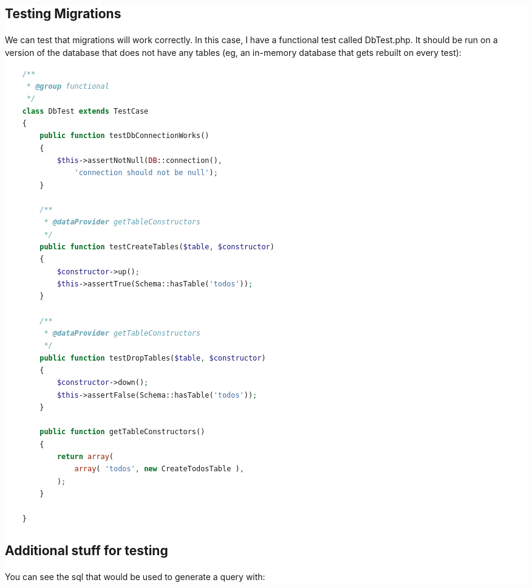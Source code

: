 
Testing Migrations <a name="laravel-migrations">
------------------------------------------------------
We can test that migrations will work correctly. In this case, I have a functional test called DbTest.php. It should be run on a version of the database that does not have any tables (eg, an in-memory database that gets rebuilt on every test):

```php
    /**
     * @group functional
     */
    class DbTest extends TestCase
    {
        public function testDbConnectionWorks()
        {
            $this->assertNotNull(DB::connection(), 
                'connection should not be null');
        }

        /**
         * @dataProvider getTableConstructors
         */
        public function testCreateTables($table, $constructor)
        {
            $constructor->up();
            $this->assertTrue(Schema::hasTable('todos'));
        }

        /**
         * @dataProvider getTableConstructors
         */
        public function testDropTables($table, $constructor)
        {
            $constructor->down();
            $this->assertFalse(Schema::hasTable('todos'));
        }

        public function getTableConstructors()
        {
            return array(
                array( 'todos', new CreateTodosTable ),
            );
        }

    }
```

    
    
Additional stuff for testing<a name="laravel-extra">
----------------------------------------------------------

You can see the sql that would be used to generate a query with:
